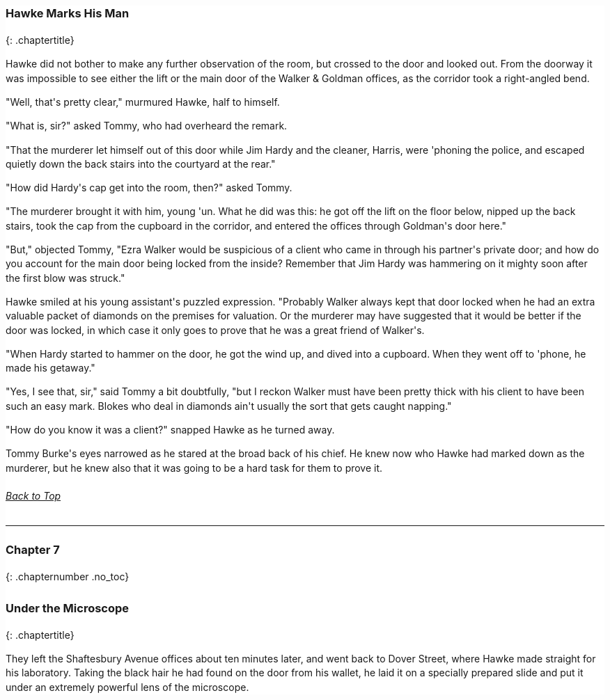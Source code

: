 ### Hawke Marks His Man
{: .chaptertitle}

Hawke did not bother to make any further observation of the room, but crossed to the door and looked out. From the doorway it was impossible to see either the lift or the main door of the Walker &amp; Goldman offices, as the corridor took a right-angled bend.

&quot;Well, that&#39;s pretty clear,&quot; murmured Hawke, half to himself.

&quot;What is, sir?&quot; asked Tommy, who had overheard the remark.

&quot;That the murderer let himself out of this door while Jim Hardy and the cleaner, Harris, were &#39;phoning the police, and escaped quietly down the back stairs into the courtyard at the rear.&quot;

&quot;How did Hardy&#39;s cap get into the room, then?&quot; asked Tommy.

&quot;The murderer brought it with him, young &#39;un. What he did was this: he got off the lift on the floor below, nipped up the back stairs, took the cap from the cupboard in the corridor, and entered the offices through Goldman&#39;s door here.&quot;

&quot;But,&quot; objected Tommy, &quot;Ezra Walker would be suspicious of a client who came in through his partner&#39;s private door; and how do you account for the main door being locked from the inside? Remember that Jim Hardy was hammering on it mighty soon after the first blow was struck.&quot;

Hawke smiled at his young assistant&#39;s puzzled expression. &quot;Probably Walker always kept that door locked when he had an extra valuable packet of diamonds on the premises for valuation. Or the murderer may have suggested that it would be better if the door was locked, in which case it only goes to prove that he was a great friend of Walker&#39;s.

&quot;When Hardy started to hammer on the door, he got the wind up, and dived into a cupboard. When they went off to &#39;phone, he made his getaway.&quot;

&quot;Yes, I see that, sir,&quot; said Tommy a bit doubtfully, &quot;but I reckon Walker must have been pretty thick with his client to have been such an easy mark. Blokes who deal in diamonds ain&#39;t usually the sort that gets caught napping.&quot;

&quot;How do you know it was a client?&quot; snapped Hawke as he turned away.

Tommy Burke&#39;s eyes narrowed as he stared at the broad back of his chief. He knew now who Hawke had marked down as the murderer, but he knew also that it was going to be a hard task for them to prove it.

<h6 class="btt"><a href="#top">Back to Top</a></h6>
<hr>

### Chapter 7
{: .chapternumber .no_toc}

### Under the Microscope
{: .chaptertitle}

They left the Shaftesbury Avenue offices about ten minutes later, and went back to Dover Street, where Hawke made straight for his laboratory. Taking the black hair he had found on the door from his wallet, he laid it on a specially prepared slide and put it under an extremely powerful lens of the microscope.
